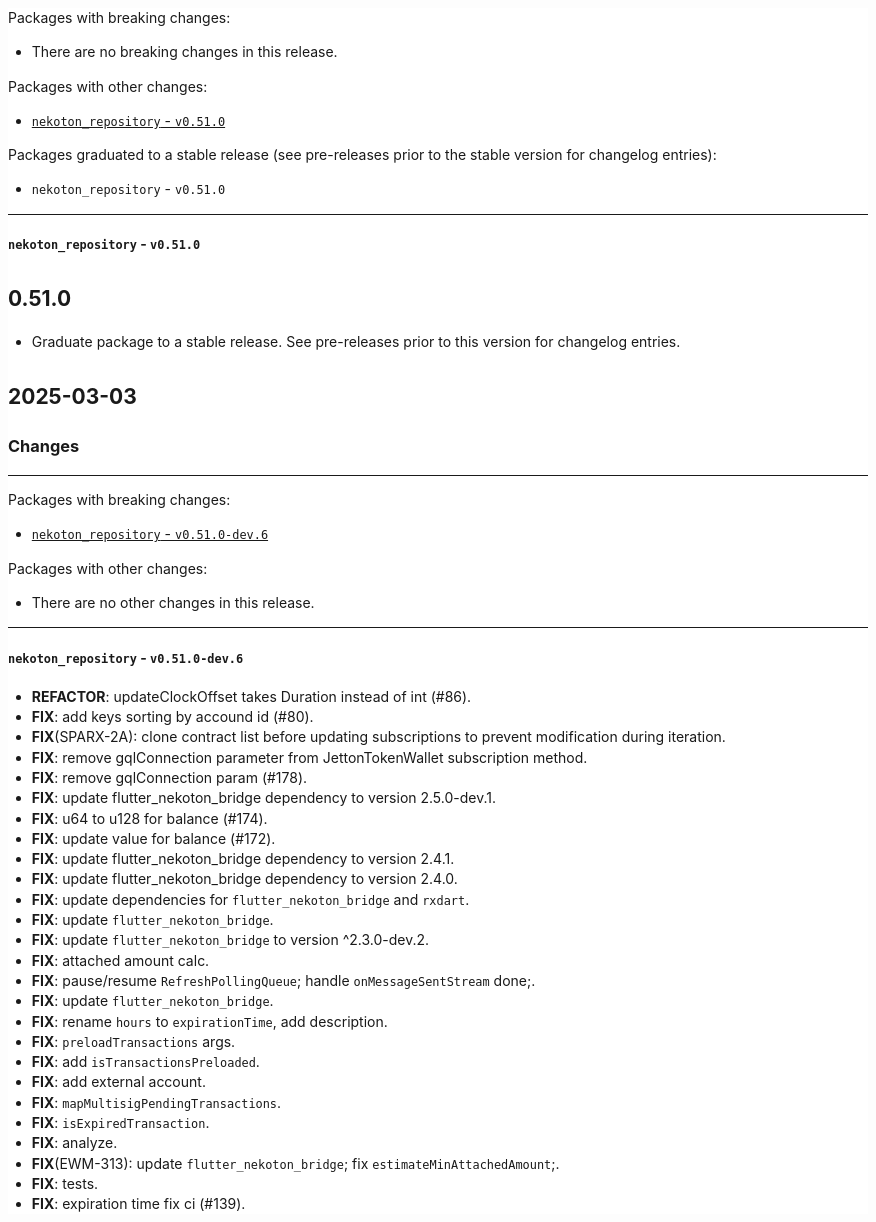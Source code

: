 
Packages with breaking changes:

 - There are no breaking changes in this release.

Packages with other changes:

 - [`nekoton_repository` - `v0.51.0`](#nekoton_repository---v0510)

Packages graduated to a stable release (see pre-releases prior to the stable version for changelog entries):

 - `nekoton_repository` - `v0.51.0`

---

#### `nekoton_repository` - `v0.51.0`

## 0.51.0

 - Graduate package to a stable release. See pre-releases prior to this version for changelog entries.


## 2025-03-03

### Changes

---

Packages with breaking changes:

 - [`nekoton_repository` - `v0.51.0-dev.6`](#nekoton_repository---v0510-dev6)

Packages with other changes:

 - There are no other changes in this release.

---

#### `nekoton_repository` - `v0.51.0-dev.6`

 - **REFACTOR**: updateClockOffset takes Duration instead of int (#86).
 - **FIX**: add keys sorting by accound id (#80).
 - **FIX**(SPARX-2A): clone contract list before updating subscriptions to prevent modification during iteration.
 - **FIX**: remove gqlConnection parameter from JettonTokenWallet subscription method.
 - **FIX**: remove gqlConnection param (#178).
 - **FIX**: update flutter_nekoton_bridge dependency to version 2.5.0-dev.1.
 - **FIX**: u64 to u128 for balance (#174).
 - **FIX**: update value for balance (#172).
 - **FIX**: update flutter_nekoton_bridge dependency to version 2.4.1.
 - **FIX**: update flutter_nekoton_bridge dependency to version 2.4.0.
 - **FIX**: update dependencies for `flutter_nekoton_bridge` and `rxdart`.
 - **FIX**: update `flutter_nekoton_bridge`.
 - **FIX**: update `flutter_nekoton_bridge` to version ^2.3.0-dev.2.
 - **FIX**: attached amount calc.
 - **FIX**: pause/resume `RefreshPollingQueue`; handle `onMessageSentStream` done;.
 - **FIX**: update `flutter_nekoton_bridge`.
 - **FIX**: rename `hours` to `expirationTime`, add description.
 - **FIX**: `preloadTransactions` args.
 - **FIX**: add `isTransactionsPreloaded`.
 - **FIX**: add external account.
 - **FIX**: `mapMultisigPendingTransactions`.
 - **FIX**: `isExpiredTransaction`.
 - **FIX**: analyze.
 - **FIX**(EWM-313): update `flutter_nekoton_bridge`; fix `estimateMinAttachedAmount`;.
 - **FIX**: tests.
 - **FIX**: expiration time fix ci (#139).